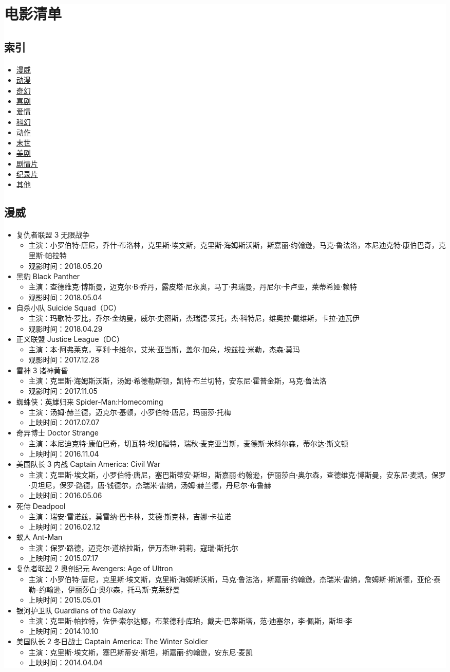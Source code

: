 # 电影清单

## 索引

- [漫威](#漫威)
- [动漫](#动漫)
- [奇幻](#奇幻)
- [喜剧](#喜剧)
- [爱情](#爱情)
- [科幻](#科幻)
- [动作](#动作)
- [末世](#末世)
- [美剧](#美剧)
- [剧情片](#剧情片)
- [纪录片](#纪录片)
- [其他](#其他)




## 漫威


- 复仇者联盟 3 无限战争
  - 主演：小罗伯特·唐尼，乔什·布洛林，克里斯·埃文斯，克里斯·海姆斯沃斯，斯嘉丽·约翰逊，马克·鲁法洛，本尼迪克特·康伯巴奇，克里斯·帕拉特
  - 观影时间：2018.05.20
- 黑豹 Black Panther
  - 主演：查德维克·博斯曼，迈克尔·B·乔丹，露皮塔·尼永奥，马丁·弗瑞曼，丹尼尔·卡卢亚，莱蒂希娅·赖特
  - 观影时间：2018.05.04
- 自杀小队 Suicide Squad（DC）
  - 主演：玛歌特·罗比，乔尔·金纳曼，威尔·史密斯，杰瑞德·莱托，杰·科特尼，维奥拉·戴维斯，卡拉·迪瓦伊
  - 观影时间：2018.04.29
- 正义联盟 Justice League（DC）
  - 主演：本·阿弗莱克，亨利·卡维尔，艾米·亚当斯，盖尔·加朵，埃兹拉·米勒，杰森·莫玛
  - 观影时间：2017.12.28
- 雷神 3 诸神黄昏
  - 主演：克里斯·海姆斯沃斯，汤姆·希德勒斯顿，凯特·布兰切特，安东尼·霍普金斯，马克·鲁法洛
  - 观影时间：2017.11.05
- 蜘蛛侠：英雄归来 Spider-Man:Homecoming
  - 主演：汤姆·赫兰德，迈克尔·基顿，小罗伯特·唐尼，玛丽莎·托梅
  - 上映时间：2017.07.07
- 奇异博士 Doctor Strange
  - 主演：本尼迪克特·康伯巴奇，切瓦特·埃加福特，瑞秋·麦克亚当斯，麦德斯·米科尔森，蒂尔达·斯文顿
  - 上映时间：2016.11.04
- 美国队长 3 内战 Captain America: Civil War
  - 主演：克里斯·埃文斯，小罗伯特·唐尼，塞巴斯蒂安·斯坦，斯嘉丽·约翰逊，伊丽莎白·奥尔森，查德维克·博斯曼，安东尼·麦凯，保罗·贝坦尼，保罗·路德，唐·钱德尔，杰瑞米·雷纳，汤姆·赫兰德，丹尼尔·布鲁赫
  - 上映时间：2016.05.06
- 死侍 Deadpool
  - 主演：瑞安·雷诺兹，莫雷纳·巴卡林，艾德·斯克林，吉娜·卡拉诺
  - 上映时间：2016.02.12
- 蚁人 Ant-Man
  - 主演：保罗·路德，迈克尔·道格拉斯，伊万杰琳·莉莉，寇瑞·斯托尔
  - 上映时间：2015.07.17
- 复仇者联盟 2 奥创纪元 Avengers: Age of Ultron
  - 主演：小罗伯特·唐尼，克里斯·埃文斯，克里斯·海姆斯沃斯，马克·鲁法洛，斯嘉丽·约翰逊，杰瑞米·雷纳，詹姆斯·斯派德，亚伦·泰勒-约翰逊，伊丽莎白·奥尔森，托马斯·克莱舒曼
  - 上映时间：2015.05.01
- 银河护卫队 Guardians of the Galaxy
  - 主演：克里斯·帕拉特，佐伊·索尔达娜，布莱德利·库珀，戴夫·巴蒂斯塔，范·迪塞尔，李·佩斯，斯坦·李
  - 上映时间：2014.10.10
- 美国队长 2 冬日战士 Captain America: The Winter Soldier
  - 主演：克里斯·埃文斯，塞巴斯蒂安·斯坦，斯嘉丽·约翰逊，安东尼·麦凯
  - 上映时间：2014.04.04